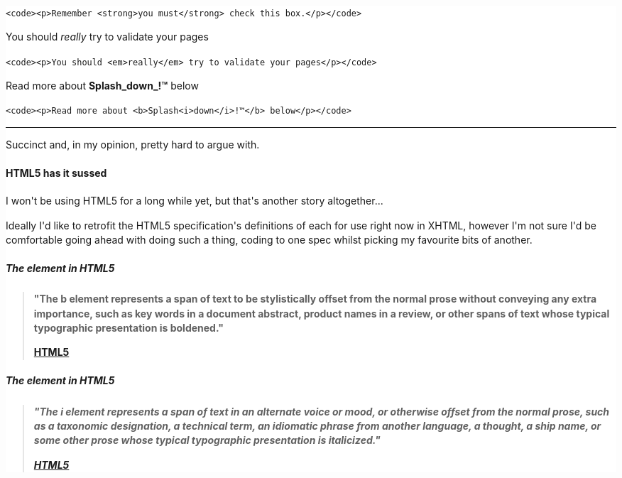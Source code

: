 
    
    <code><p>Remember <strong>you must</strong> check this box.</p></code>




You should _really_ try to validate your pages



    
    <code><p>You should <em>really</em> try to validate your pages</p></code>




Read more about **Splash_down_!™** below



    
    <code><p>Read more about <b>Splash<i>down</i>!™</b> below</p></code>




* * *




Succinct and, in my opinion, pretty hard to argue with.





#### HTML5 has it sussed




I won't be using HTML5 for a long while yet, but that's another story altogether...




Ideally I'd like to retrofit the HTML5 specification's definitions of each for use right now in XHTML, however I'm not sure I'd be comfortable going ahead with doing such a thing, coding to one spec whilst picking my favourite bits of another.




##### The <b> element in HTML5




> "The b element represents  a span of text to be stylistically offset from the normal prose without conveying any extra importance, such as key words in a document abstract, product names in a review, or other spans of text whose typical typographic presentation is boldened."
> 
> [HTML5](http://dev.w3.org/html5/spec/Overview.html#the-b-element)




##### The <i> element in HTML5




> "The i  element represents  a span of text in an alternate voice or mood, or otherwise offset from the normal prose, such as a taxonomic designation, a technical term, an idiomatic phrase from another language, a thought, a ship name, or some other prose whose typical typographic presentation is italicized."
> 
> [HTML5](http://dev.w3.org/html5/spec/Overview.html#the-i-element)
